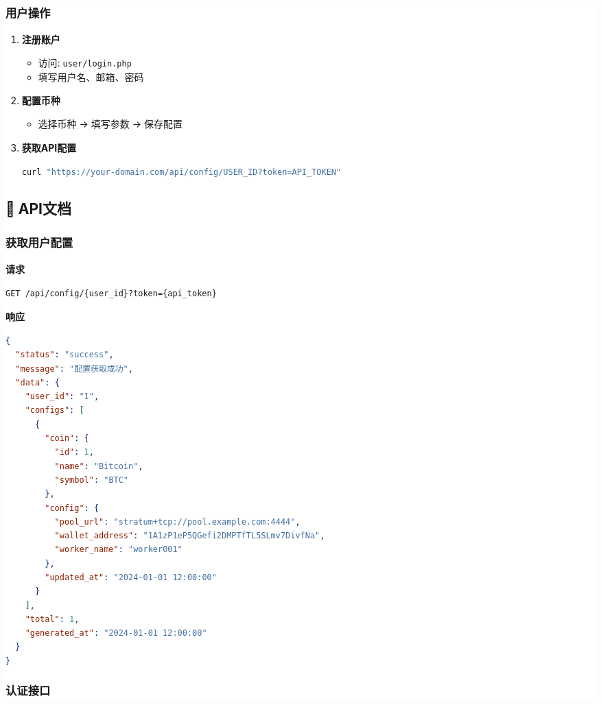 ### 用户操作

1. **注册账户**
   - 访问: `user/login.php`
   - 填写用户名、邮箱、密码

2. **配置币种**
   - 选择币种 → 填写参数 → 保存配置

3. **获取API配置**
   ```bash
   curl "https://your-domain.com/api/config/USER_ID?token=API_TOKEN"
   ```

## 🔧 API文档

### 获取用户配置

**请求**
```http
GET /api/config/{user_id}?token={api_token}
```

**响应**
```json
{
  "status": "success",
  "message": "配置获取成功",
  "data": {
    "user_id": "1",
    "configs": [
      {
        "coin": {
          "id": 1,
          "name": "Bitcoin",
          "symbol": "BTC"
        },
        "config": {
          "pool_url": "stratum+tcp://pool.example.com:4444",
          "wallet_address": "1A1zP1eP5QGefi2DMPTfTL5SLmv7DivfNa",
          "worker_name": "worker001"
        },
        "updated_at": "2024-01-01 12:00:00"
      }
    ],
    "total": 1,
    "generated_at": "2024-01-01 12:00:00"
  }
}
```

### 认证接口
